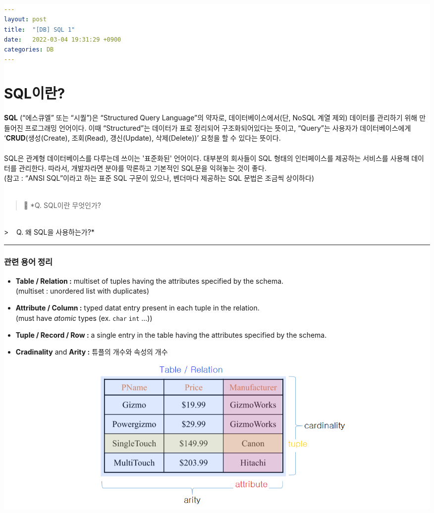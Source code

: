 ```yaml
---
layout: post
title:  "[DB] SQL 1"
date:   2022-03-04 19:31:29 +0900
categories: DB
---
```


# SQL이란?

**SQL** (“에스큐엘” 또는 “시퀄”)은 “Structured Query Language”의 약자로, 데이터베이스에서(단, NoSQL 계열 제외) 데이터를 관리하기 위해 만들어진 프로그래밍 언어이다. 이때 “Structured”는 데이터가 표로 정리되어 구조화되어있다는 뜻이고, “Query”는 사용자가 데이터베이스에게 ‘**CRUD**(생성(Create), 조회(Read), 갱신(Update), 삭제(Delete))’ 요청을 할 수 있다는 뜻이다.
<br/><br/>
SQL은 관계형 데이터베이스를 다루는데 쓰이는 '표준화된' 언어이다. 대부분의 회사들이 SQL 형태의 인터페이스를 제공하는 서비스를 사용해 데이터를 관리한다. 따라서, 개발자라면 분야를 막론하고 기본적인 SQL문을 익혀놓는 것이 좋다.
<br/>
(참고 : “ANSI SQL”이라고 하는 표준 SQL 구문이 있으나, 벤더마다 제공하는 SQL 문법은 조금씩 상이하다)
<br/><br/>
> 📌 *Q. SQL이란 무엇인가?
<br/>
>&nbsp;&nbsp;&nbsp;&nbsp;Q. 왜 SQL을 사용하는가?*

<br/>

---

### 관련 용어 정리

- **Table / Relation :** multiset of tuples having the attributes specified by the schema.<br/>
(multiset : unordered list with duplicates)
- **Attribute / Column :** typed datat entry present in each tuple in the relation. <br/>
(must have *atomic* types (ex. `char` `int` ...))
- **Tuple / Record / Row :** a single entry in the table having the attributes specified by the schema.
- **Cradinality** and **Arity :** 튜플의 개수와 속성의 개수

    <!-- ![Untitled](/public/img/DB/Untitled.png) -->
    <center><img src="/public/img/DB/Untitled.png" alt="drawing" width="500em"/></center>
